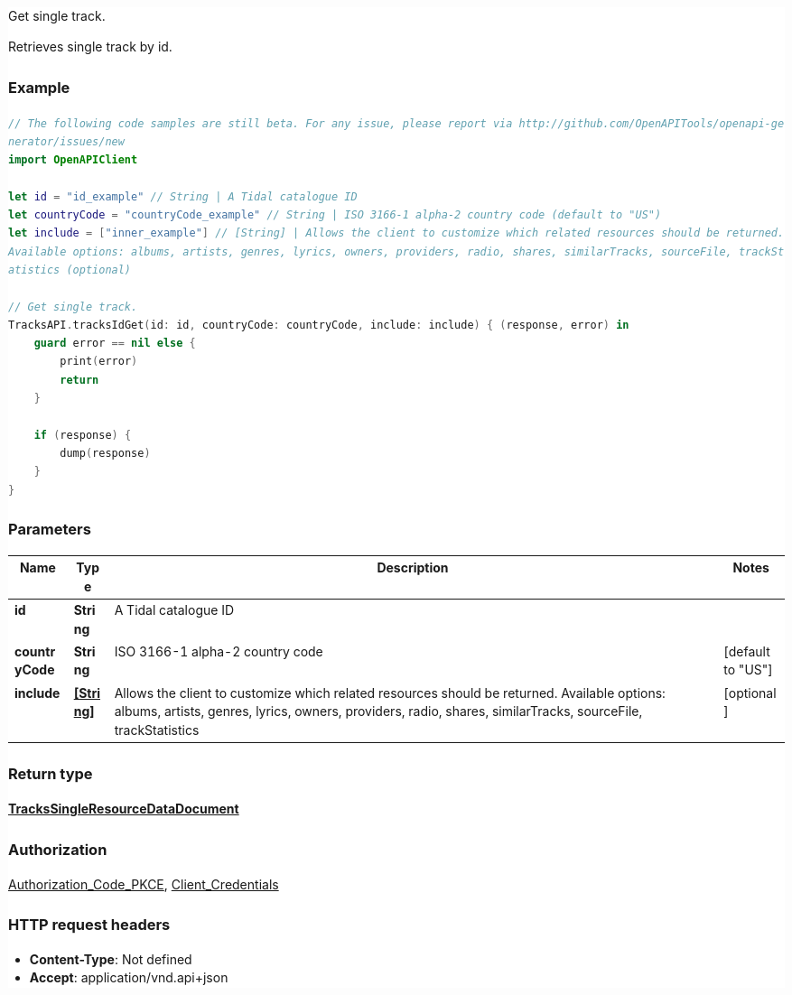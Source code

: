 Get single track.

Retrieves single track by id.

### Example
```swift
// The following code samples are still beta. For any issue, please report via http://github.com/OpenAPITools/openapi-generator/issues/new
import OpenAPIClient

let id = "id_example" // String | A Tidal catalogue ID
let countryCode = "countryCode_example" // String | ISO 3166-1 alpha-2 country code (default to "US")
let include = ["inner_example"] // [String] | Allows the client to customize which related resources should be returned. Available options: albums, artists, genres, lyrics, owners, providers, radio, shares, similarTracks, sourceFile, trackStatistics (optional)

// Get single track.
TracksAPI.tracksIdGet(id: id, countryCode: countryCode, include: include) { (response, error) in
    guard error == nil else {
        print(error)
        return
    }

    if (response) {
        dump(response)
    }
}
```

### Parameters

Name | Type | Description  | Notes
------------- | ------------- | ------------- | -------------
 **id** | **String** | A Tidal catalogue ID | 
 **countryCode** | **String** | ISO 3166-1 alpha-2 country code | [default to &quot;US&quot;]
 **include** | [**[String]**](String.md) | Allows the client to customize which related resources should be returned. Available options: albums, artists, genres, lyrics, owners, providers, radio, shares, similarTracks, sourceFile, trackStatistics | [optional] 

### Return type

[**TracksSingleResourceDataDocument**](TracksSingleResourceDataDocument.md)

### Authorization

[Authorization_Code_PKCE](../README.md#Authorization_Code_PKCE), [Client_Credentials](../README.md#Client_Credentials)

### HTTP request headers

 - **Content-Type**: Not defined
 - **Accept**: application/vnd.api+json
